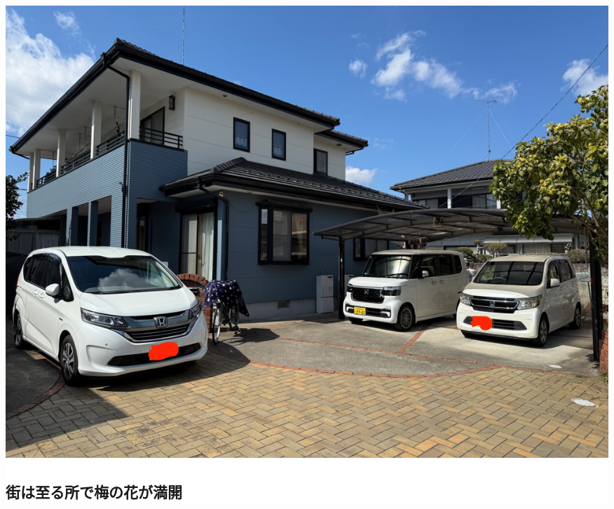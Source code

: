<a href="20250320_020.JPG" target="_blank"><img src="20250320_020.JPG" alt="サンプル画像" width="900" /></a>

<h2><span class="yellow">街は至る所で梅の花が満開</span></h2>